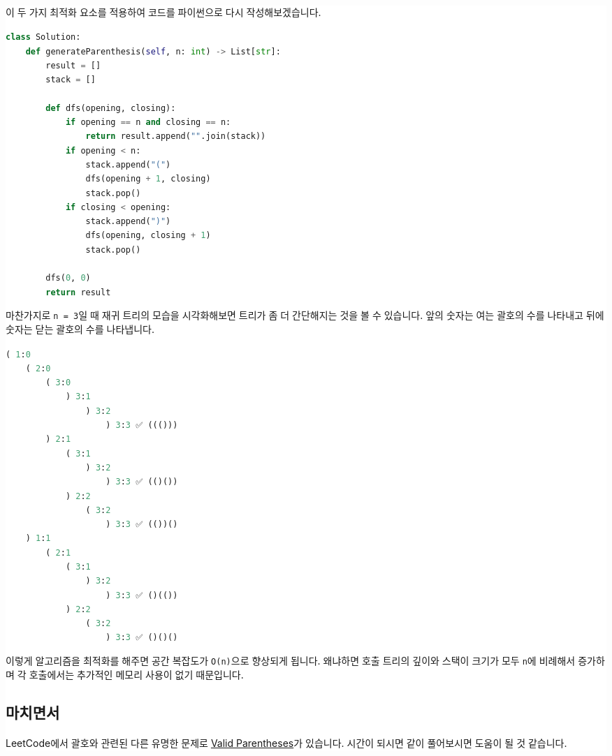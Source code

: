 이 두 가지 최적화 요소를 적용하여 코드를 파이썬으로 다시 작성해보겠습니다.

```py
class Solution:
    def generateParenthesis(self, n: int) -> List[str]:
        result = []
        stack = []

        def dfs(opening, closing):
            if opening == n and closing == n:
                return result.append("".join(stack))
            if opening < n:
                stack.append("(")
                dfs(opening + 1, closing)
                stack.pop()
            if closing < opening:
                stack.append(")")
                dfs(opening, closing + 1)
                stack.pop()

        dfs(0, 0)
        return result
```

마찬가지로 `n = 3`일 때 재귀 트리의 모습을 시각화해보면 트리가 좀 더 간단해지는 것을 볼 수 있습니다.
앞의 숫자는 여는 괄호의 수를 나타내고 뒤에 숫자는 닫는 괄호의 수를 나타냅니다.

```py
( 1:0
    ( 2:0
        ( 3:0
            ) 3:1
                ) 3:2
                    ) 3:3 ✅ ((()))
        ) 2:1
            ( 3:1
                ) 3:2
                    ) 3:3 ✅ (()())
            ) 2:2
                ( 3:2
                    ) 3:3 ✅ (())()
    ) 1:1
        ( 2:1
            ( 3:1
                ) 3:2
                    ) 3:3 ✅ ()(())
            ) 2:2
                ( 3:2
                    ) 3:3 ✅ ()()()
```

이렇게 알고리즘을 최적화를 해주면 공간 복잡도가 `O(n)`으로 향상되게 됩니다.
왜냐하면 호출 트리의 깊이와 스택이 크기가 모두 `n`에 비례해서 증가하며 각 호출에서는 추가적인 메모리 사용이 없기 때문입니다.

## 마치면서

LeetCode에서 괄호와 관련된 다른 유명한 문제로 [Valid Parentheses](/problems/valid-parentheses/)가 있습니다.
시간이 되시면 같이 풀어보시면 도움이 될 것 같습니다.
